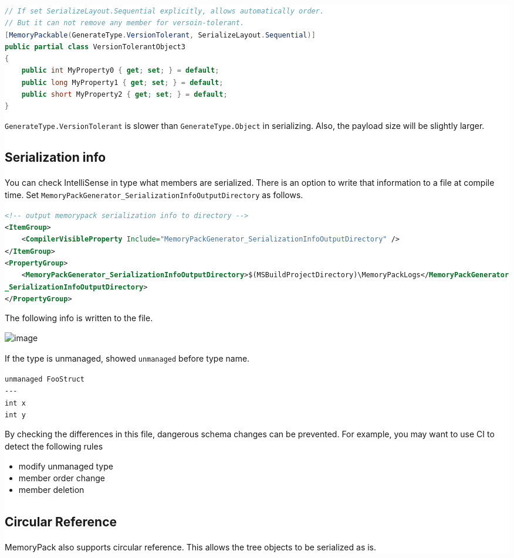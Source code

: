 ```csharp
// If set SerializeLayout.Sequential explicitly, allows automatically order.
// But it can not remove any member for versoin-tolerant.
[MemoryPackable(GenerateType.VersionTolerant, SerializeLayout.Sequential)]
public partial class VersionTolerantObject3
{
    public int MyProperty0 { get; set; } = default;
    public long MyProperty1 { get; set; } = default;
    public short MyProperty2 { get; set; } = default;
}
```

`GenerateType.VersionTolerant` is slower than `GenerateType.Object` in serializing. Also, the payload size will be slightly larger.

Serialization info
----
You can check IntelliSense in type what members are serialized. There is an option to write that information to a file at compile time. Set `MemoryPackGenerator_SerializationInfoOutputDirectory` as follows.

```xml
<!-- output memorypack serialization info to directory -->
<ItemGroup>
    <CompilerVisibleProperty Include="MemoryPackGenerator_SerializationInfoOutputDirectory" />
</ItemGroup>
<PropertyGroup>
    <MemoryPackGenerator_SerializationInfoOutputDirectory>$(MSBuildProjectDirectory)\MemoryPackLogs</MemoryPackGenerator_SerializationInfoOutputDirectory>
</PropertyGroup>
```

The following info is written to the file.

![image](https://user-images.githubusercontent.com/46207/192460684-c2fd8bcb-375e-41dd-9960-58205d5b1b7a.png)

If the type is unmanaged, showed `unmanaged` before type name.

```txt
unmanaged FooStruct
---
int x
int y
```

By checking the differences in this file, dangerous schema changes can be prevented. For example, you may want to use CI to detect the following rules

* modify unmanaged type
* member order change
* member deletion

Circular Reference
---
MemoryPack also supports circular reference. This allows the tree objects to be serialized as is.
